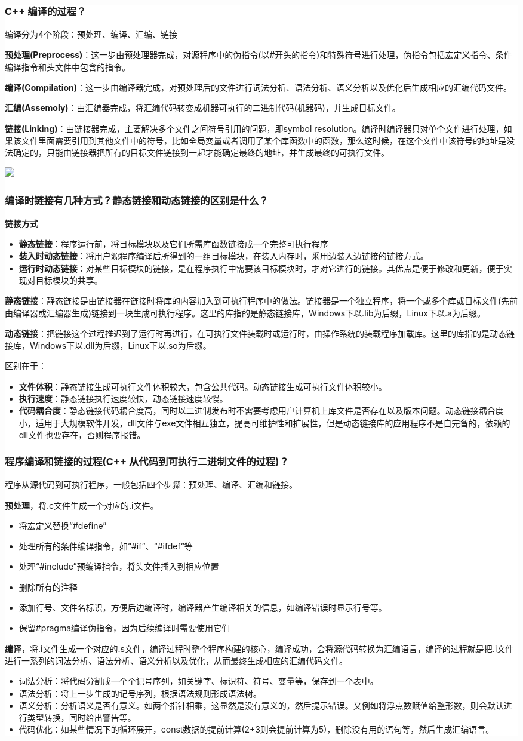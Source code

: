 ### C++ 编译的过程？

编译分为4个阶段：预处理、编译、汇编、链接

**预处理(Preprocess)**：这一步由预处理器完成，对源程序中的伪指令(以#开头的指令)和特殊符号进行处理，伪指令包括宏定义指令、条件编译指令和头文件中包含的指令。

**编译(Compilation)**：这一步由编译器完成，对预处理后的文件进行词法分析、语法分析、语义分析以及优化后生成相应的汇编代码文件。

**汇编(Assemoly)**：由汇编器完成，将汇编代码转变成机器可执行的二进制代码(机器码)，并生成目标文件。

**链接(Linking)**：由链接器完成，主要解决多个文件之间符号引用的问题，即symbol resolution。编译时编译器只对单个文件进行处理，如果该文件里面需要引用到其他文件中的符号，比如全局变量或者调用了某个库函数中的函数，那么这时候，在这个文件中该符号的地址是没法确定的，只能由链接器把所有的目标文件链接到一起才能确定最终的地址，并生成最终的可执行文件。

![](https://img-blog.csdnimg.cn/c22b258c226140b49b914e2cc34c6787.png)


### 编译时链接有几种方式？静态链接和动态链接的区别是什么？

**链接方式**

- **静态链接**：程序运行前，将目标模块以及它们所需库函数链接成一个完整可执行程序
- **装入时动态链接**：将用户源程序编译后所得到的一组目标模块，在装入内存时，釆用边装入边链接的链接方式。
- **运行时动态链接**：对某些目标模块的链接，是在程序执行中需要该目标模块时，才对它进行的链接。其优点是便于修改和更新，便于实现对目标模块的共享。

**静态链接**：静态链接是由链接器在链接时将库的内容加入到可执行程序中的做法。链接器是一个独立程序，将一个或多个库或目标文件(先前由编译器或汇编器生成)链接到一块生成可执行程序。这里的库指的是静态链接库，Windows下以.lib为后缀，Linux下以.a为后缀。

**动态链接**：把链接这个过程推迟到了运行时再进行，在可执行文件装载时或运行时，由操作系统的装载程序加载库。这里的库指的是动态链接库，Windows下以.dll为后缀，Linux下以.so为后缀。

区别在于：

  - **文件体积**：静态链接生成可执行文件体积较大，包含公共代码。动态链接生成可执行文件体积较小。
  - **执行速度**：静态链接执行速度较快，动态链接速度较慢。
  - **代码耦合度**：静态链接代码耦合度高，同时以二进制发布时不需要考虑用户计算机上库文件是否存在以及版本问题。动态链接耦合度小，适用于大规模软件开发，dll文件与exe文件相互独立，提高可维护性和扩展性，但是动态链接库的应用程序不是自完备的，依赖的dll文件也要存在，否则程序报错。


### 程序编译和链接的过程(C++ 从代码到可执行二进制文件的过程)？

程序从源代码到可执行程序，一般包括四个步骤：预处理、编译、汇编和链接。

**预处理**，将.c文件生成一个对应的.i文件。

- 将宏定义替换“#define”

- 处理所有的条件编译指令，如“#if”、“#ifdef”等

- 处理“#include”预编译指令，将头文件插入到相应位置

- 删除所有的注释

- 添加行号、文件名标识，方便后边编译时，编译器产生编译相关的信息，如编译错误时显示行号等。

- 保留#pragma编译伪指令，因为后续编译时需要使用它们

**编译**，将.i文件生成一个对应的.s文件，编译过程时整个程序构建的核心，编译成功，会将源代码转换为汇编语言，编译的过程就是把.i文件进行一系列的词法分析、语法分析、语义分析以及优化，从而最终生成相应的汇编代码文件。

- 词法分析：将代码分割成一个个记号序列，如关键字、标识符、符号、变量等，保存到一个表中。
- 语法分析：将上一步生成的记号序列，根据语法规则形成语法树。
- 语义分析：分析语义是否有意义。如两个指针相乘，这显然是没有意义的，然后提示错误。又例如将浮点数赋值给整形数，则会默认进行类型转换，同时给出警告等。
- 代码优化：如某些情况下的循环展开，const数据的提前计算(2+3则会提前计算为5)，删除没有用的语句等，然后生成汇编语言。
